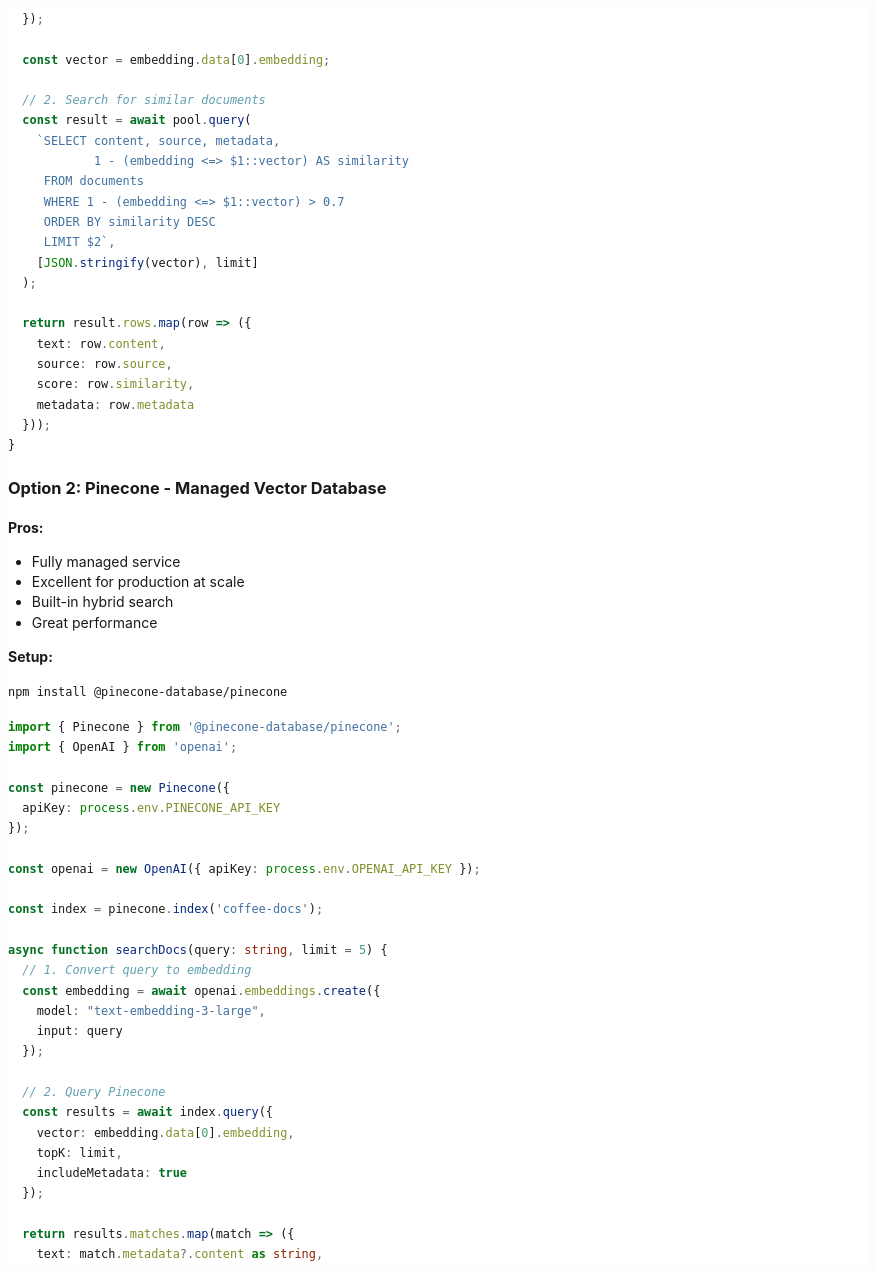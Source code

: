 ```typescript
  });

  const vector = embedding.data[0].embedding;

  // 2. Search for similar documents
  const result = await pool.query(
    `SELECT content, source, metadata,
            1 - (embedding <=> $1::vector) AS similarity
     FROM documents
     WHERE 1 - (embedding <=> $1::vector) > 0.7
     ORDER BY similarity DESC
     LIMIT $2`,
    [JSON.stringify(vector), limit]
  );

  return result.rows.map(row => ({
    text: row.content,
    source: row.source,
    score: row.similarity,
    metadata: row.metadata
  }));
}
```

### Option 2: Pinecone - Managed Vector Database

**Pros:**
- Fully managed service
- Excellent for production at scale
- Built-in hybrid search
- Great performance

**Setup:**
```bash
npm install @pinecone-database/pinecone
```

```typescript
import { Pinecone } from '@pinecone-database/pinecone';
import { OpenAI } from 'openai';

const pinecone = new Pinecone({
  apiKey: process.env.PINECONE_API_KEY
});

const openai = new OpenAI({ apiKey: process.env.OPENAI_API_KEY });

const index = pinecone.index('coffee-docs');

async function searchDocs(query: string, limit = 5) {
  // 1. Convert query to embedding
  const embedding = await openai.embeddings.create({
    model: "text-embedding-3-large",
    input: query
  });

  // 2. Query Pinecone
  const results = await index.query({
    vector: embedding.data[0].embedding,
    topK: limit,
    includeMetadata: true
  });

  return results.matches.map(match => ({
    text: match.metadata?.content as string,
```